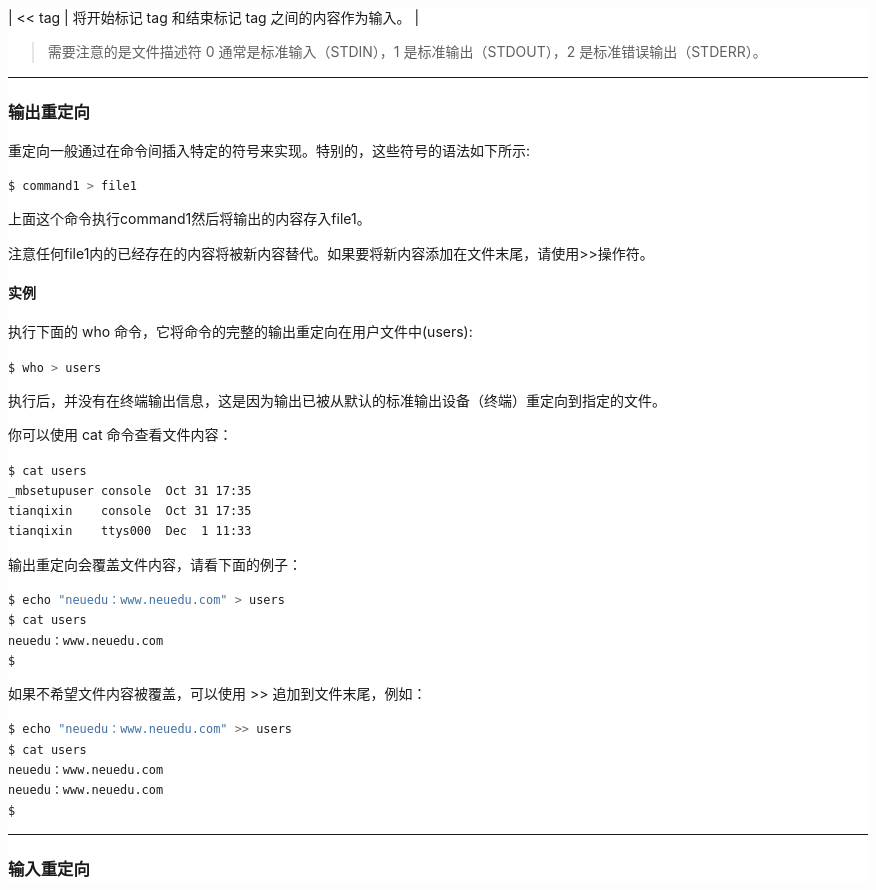 | << tag          | 将开始标记 tag 和结束标记 tag 之间的内容作为输入。 |

> 需要注意的是文件描述符 0 通常是标准输入（STDIN），1 是标准输出（STDOUT），2 是标准错误输出（STDERR）。

------

### 输出重定向

重定向一般通过在命令间插入特定的符号来实现。特别的，这些符号的语法如下所示:

```bash
$ command1 > file1
```

上面这个命令执行command1然后将输出的内容存入file1。

注意任何file1内的已经存在的内容将被新内容替代。如果要将新内容添加在文件末尾，请使用>>操作符。

#### 实例

执行下面的 who 命令，它将命令的完整的输出重定向在用户文件中(users):

```bash
$ who > users
```

执行后，并没有在终端输出信息，这是因为输出已被从默认的标准输出设备（终端）重定向到指定的文件。

你可以使用 cat 命令查看文件内容：

```bash
$ cat users
_mbsetupuser console  Oct 31 17:35 
tianqixin    console  Oct 31 17:35 
tianqixin    ttys000  Dec  1 11:33 
```

输出重定向会覆盖文件内容，请看下面的例子：

```bash
$ echo "neuedu：www.neuedu.com" > users
$ cat users
neuedu：www.neuedu.com
$
```

如果不希望文件内容被覆盖，可以使用 >> 追加到文件末尾，例如：

```bash
$ echo "neuedu：www.neuedu.com" >> users
$ cat users
neuedu：www.neuedu.com
neuedu：www.neuedu.com
$
```

------

### 输入重定向
